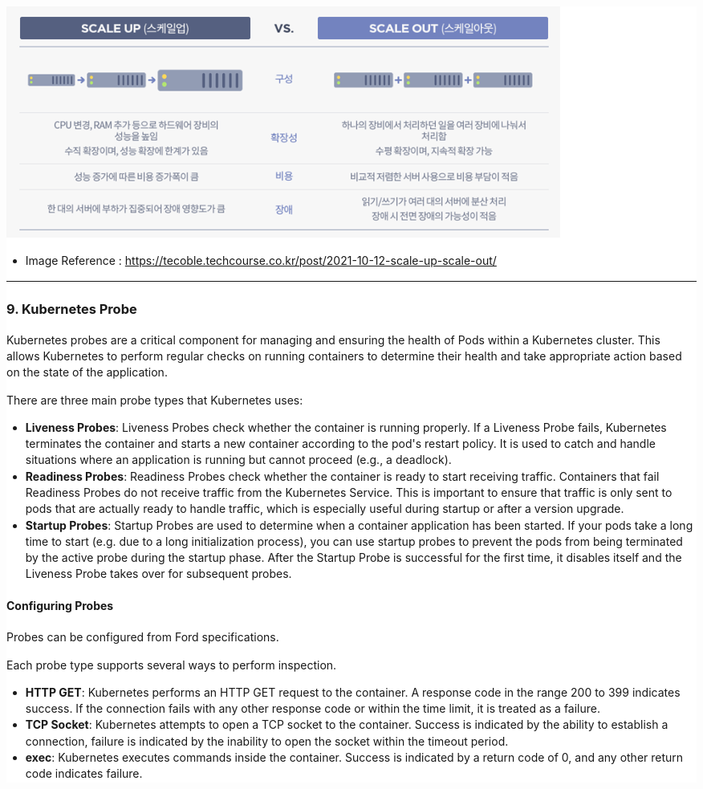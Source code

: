 ![Scale UP and Scale Out](./img/Scale_up_out.png)

- Image Reference : https://tecoble.techcourse.co.kr/post/2021-10-12-scale-up-scale-out/

---

### 9. Kubernetes Probe

Kubernetes probes are a critical component for managing and ensuring the health of Pods within a Kubernetes cluster. This allows Kubernetes to perform regular checks on running containers to determine their health and take appropriate action based on the state of the application.

There are three main probe types that Kubernetes uses:

- **Liveness Probes**: Liveness Probes check whether the container is running properly. If a Liveness Probe fails, Kubernetes terminates the container and starts a new container according to the pod's restart policy. It is used to catch and handle situations where an application is running but cannot proceed (e.g., a deadlock).
- **Readiness Probes**: Readiness Probes check whether the container is ready to start receiving traffic. Containers that fail Readiness Probes do not receive traffic from the Kubernetes Service. This is important to ensure that traffic is only sent to pods that are actually ready to handle traffic, which is especially useful during startup or after a version upgrade.
- **Startup Probes**: Startup Probes are used to determine when a container application has been started. If your pods take a long time to start (e.g. due to a long initialization process), you can use startup probes to prevent the pods from being terminated by the active probe during the startup phase. After the Startup Probe is successful for the first time, it disables itself and the Liveness Probe takes over for subsequent probes.

#### Configuring Probes

Probes can be configured from Ford specifications.

Each probe type supports several ways to perform inspection.

- **HTTP GET**: Kubernetes performs an HTTP GET request to the container. A response code in the range 200 to 399 indicates success. If the connection fails with any other response code or within the time limit, it is treated as a failure.
- **TCP Socket**: Kubernetes attempts to open a TCP socket to the container. Success is indicated by the ability to establish a connection, failure is indicated by the inability to open the socket within the timeout period.
- **exec**: Kubernetes executes commands inside the container. Success is indicated by a return code of 0, and any other return code indicates failure.
